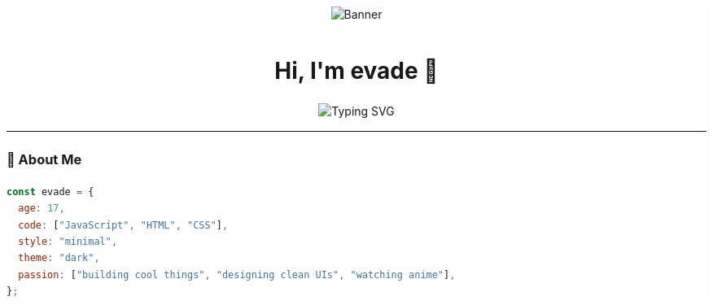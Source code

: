 
<p align="center">
  <img src="https://i.imgur.com/4M7IWwP.gif" width="100%" alt="Banner" />
</p>

<h1 align="center">Hi, I'm evade 👋</h1>

<p align="center">
  <img src="https://readme-typing-svg.demolab.com?font=Fira+Code&duration=2000&pause=1000&center=true&vCenter=true&width=435&lines=17+y%2F%2FJavaScript+Developer;Anime+Enthusiast;Always+learning+new+things" alt="Typing SVG" />
</p>

---

### 🧠 About Me

```js
const evade = {
  age: 17,
  code: ["JavaScript", "HTML", "CSS"],
  style: "minimal",
  theme: "dark",
  passion: ["building cool things", "designing clean UIs", "watching anime"],
};
